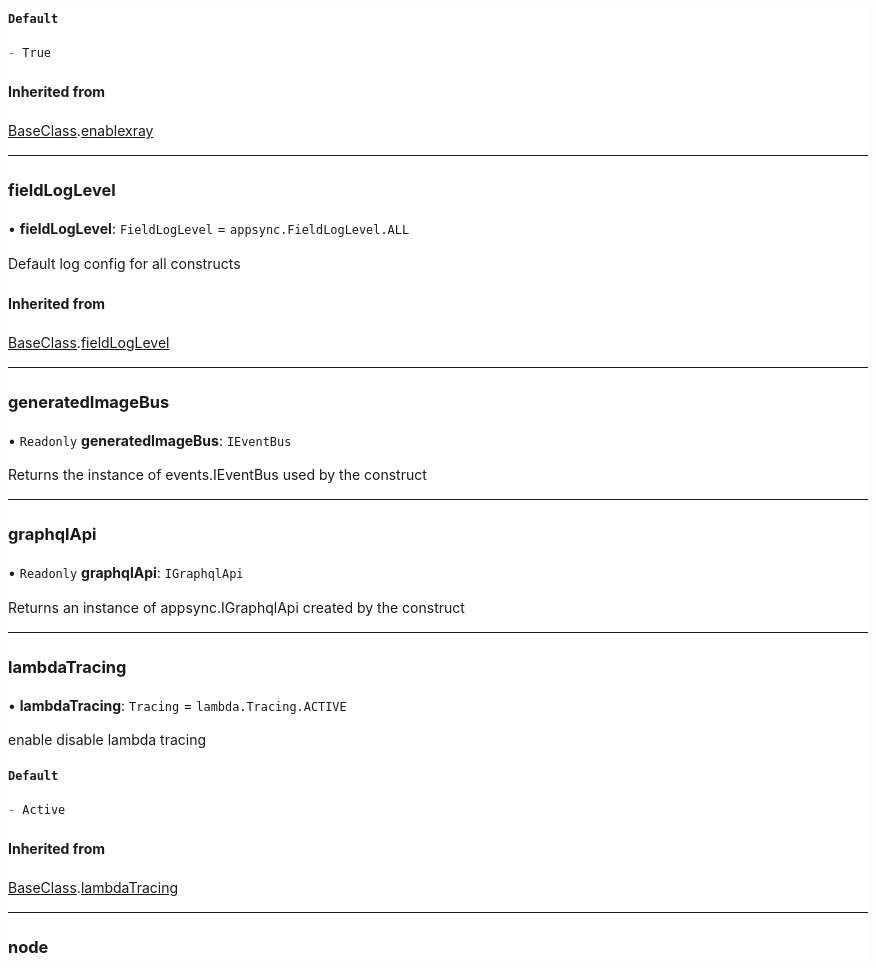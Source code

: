 **`Default`**

```ts
- True
```

#### Inherited from

[BaseClass](BaseClass.md).[enablexray](BaseClass.md#enablexray)

___

### fieldLogLevel

• **fieldLogLevel**: `FieldLogLevel` = `appsync.FieldLogLevel.ALL`

Default  log config for all constructs

#### Inherited from

[BaseClass](BaseClass.md).[fieldLogLevel](BaseClass.md#fieldloglevel)

___

### generatedImageBus

• `Readonly` **generatedImageBus**: `IEventBus`

Returns the instance of events.IEventBus used by the construct

___

### graphqlApi

• `Readonly` **graphqlApi**: `IGraphqlApi`

Returns an instance of appsync.IGraphqlApi created by the construct

___

### lambdaTracing

• **lambdaTracing**: `Tracing` = `lambda.Tracing.ACTIVE`

enable disable lambda tracing

**`Default`**

```ts
- Active
```

#### Inherited from

[BaseClass](BaseClass.md).[lambdaTracing](BaseClass.md#lambdatracing)

___

### node
